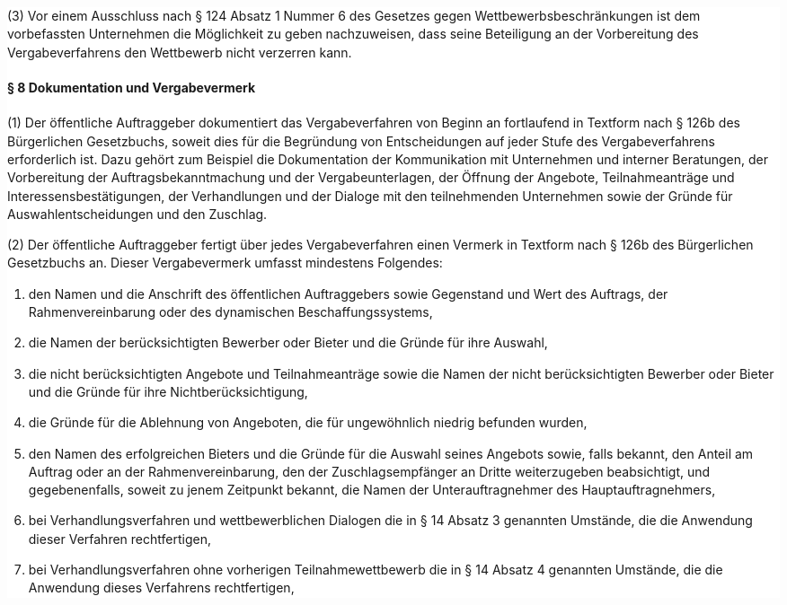 (3) Vor einem Ausschluss nach § 124 Absatz 1 Nummer 6 des Gesetzes
gegen Wettbewerbsbeschränkungen ist dem vorbefassten Unternehmen die
Möglichkeit zu geben nachzuweisen, dass seine Beteiligung an der
Vorbereitung des Vergabeverfahrens den Wettbewerb nicht verzerren
kann.


#### § 8 Dokumentation und Vergabevermerk

(1) Der öffentliche Auftraggeber dokumentiert das Vergabeverfahren von
Beginn an fortlaufend in Textform nach § 126b des Bürgerlichen
Gesetzbuchs, soweit dies für die Begründung von Entscheidungen auf
jeder Stufe des Vergabeverfahrens erforderlich ist. Dazu gehört zum
Beispiel die Dokumentation der Kommunikation mit Unternehmen und
interner Beratungen, der Vorbereitung der Auftragsbekanntmachung und
der Vergabeunterlagen, der Öffnung der Angebote, Teilnahmeanträge und
Interessensbestätigungen, der Verhandlungen und der Dialoge mit den
teilnehmenden Unternehmen sowie der Gründe für Auswahlentscheidungen
und den Zuschlag.

(2) Der öffentliche Auftraggeber fertigt über jedes Vergabeverfahren
einen Vermerk in Textform nach § 126b des Bürgerlichen Gesetzbuchs an.
Dieser Vergabevermerk umfasst mindestens Folgendes:

1.  den Namen und die Anschrift des öffentlichen Auftraggebers sowie
    Gegenstand und Wert des Auftrags, der Rahmenvereinbarung oder des
    dynamischen Beschaffungssystems,


2.  die Namen der berücksichtigten Bewerber oder Bieter und die Gründe für
    ihre Auswahl,


3.  die nicht berücksichtigten Angebote und Teilnahmeanträge sowie die
    Namen der nicht berücksichtigten Bewerber oder Bieter und die Gründe
    für ihre Nichtberücksichtigung,


4.  die Gründe für die Ablehnung von Angeboten, die für ungewöhnlich
    niedrig befunden wurden,


5.  den Namen des erfolgreichen Bieters und die Gründe für die Auswahl
    seines Angebots sowie, falls bekannt, den Anteil am Auftrag oder an
    der Rahmenvereinbarung, den der Zuschlagsempfänger an Dritte
    weiterzugeben beabsichtigt, und gegebenenfalls, soweit zu jenem
    Zeitpunkt bekannt, die Namen der Unterauftragnehmer des
    Hauptauftragnehmers,


6.  bei Verhandlungsverfahren und wettbewerblichen Dialogen die in § 14
    Absatz 3 genannten Umstände, die die Anwendung dieser Verfahren
    rechtfertigen,


7.  bei Verhandlungsverfahren ohne vorherigen Teilnahmewettbewerb die in §
    14 Absatz 4 genannten Umstände, die die Anwendung dieses Verfahrens
    rechtfertigen,
